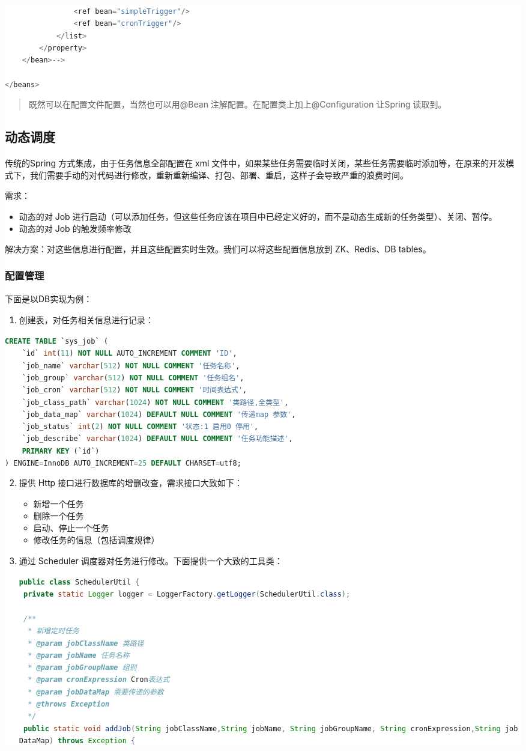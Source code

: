 ```java
                <ref bean="simpleTrigger"/>
                <ref bean="cronTrigger"/>
            </list>
        </property>
    </bean>-->

</beans>
```

> 既然可以在配置文件配置，当然也可以用@Bean 注解配置。在配置类上加上@Configuration 让Spring 读取到。

## 动态调度

传统的Spring 方式集成，由于任务信息全部配置在 xml 文件中，如果某些任务需要临时关闭，某些任务需要临时添加等，在原来的开发模式下，我们需要手动的对代码进行修改，重新重新编译、打包、部署、重启，这样子会导致严重的浪费时间。

需求：

* 动态的对 Job 进行启动（可以添加任务，但这些任务应该在项目中已经定义好的，而不是动态生成新的任务类型）、关闭、暂停。
* 动态的对 Job 的触发频率修改

解决方案：对这些信息进行配置，并且这些配置实时生效。我们可以将这些配置信息放到 ZK、Redis、DB tables。



### 配置管理

下面是以DB实现为例：

1. 创建表，对任务相关信息进行记录：

```sql
CREATE TABLE `sys_job` (
    `id` int(11) NOT NULL AUTO_INCREMENT COMMENT 'ID',
    `job_name` varchar(512) NOT NULL COMMENT '任务名称',
    `job_group` varchar(512) NOT NULL COMMENT '任务组名',
    `job_cron` varchar(512) NOT NULL COMMENT '时间表达式',
    `job_class_path` varchar(1024) NOT NULL COMMENT '类路径,全类型',
    `job_data_map` varchar(1024) DEFAULT NULL COMMENT '传递map 参数',
    `job_status` int(2) NOT NULL COMMENT '状态:1 启用0 停用',
    `job_describe` varchar(1024) DEFAULT NULL COMMENT '任务功能描述',
    PRIMARY KEY (`id`)
) ENGINE=InnoDB AUTO_INCREMENT=25 DEFAULT CHARSET=utf8;
```

2. 提供 Http 接口进行数据库的增删改查，需求接口大致如下：

   * 新增一个任务
   * 删除一个任务
   * 启动、停止一个任务
   * 修改任务的信息（包括调度规律）

3. 通过 Scheduler 调度器对任务进行修改。下面提供一个大致的工具类：

   ```java
   public class SchedulerUtil {
   	private static Logger logger = LoggerFactory.getLogger(SchedulerUtil.class);
   
   	/**
   	 * 新增定时任务
   	 * @param jobClassName 类路径
   	 * @param jobName 任务名称
   	 * @param jobGroupName 组别
   	 * @param cronExpression Cron表达式
   	 * @param jobDataMap 需要传递的参数
   	 * @throws Exception
   	 */
   	public static void addJob(String jobClassName,String jobName, String jobGroupName, String cronExpression,String jobDataMap) throws Exception {
   ```
